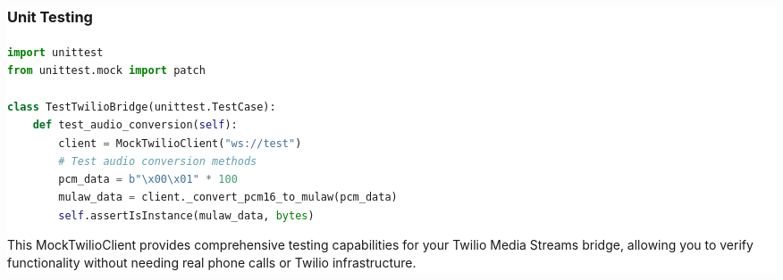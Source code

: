 ### Unit Testing
```python
import unittest
from unittest.mock import patch

class TestTwilioBridge(unittest.TestCase):
    def test_audio_conversion(self):
        client = MockTwilioClient("ws://test")
        # Test audio conversion methods
        pcm_data = b"\x00\x01" * 100
        mulaw_data = client._convert_pcm16_to_mulaw(pcm_data)
        self.assertIsInstance(mulaw_data, bytes)
```

This MockTwilioClient provides comprehensive testing capabilities for your Twilio Media Streams bridge, allowing you to verify functionality without needing real phone calls or Twilio infrastructure. 